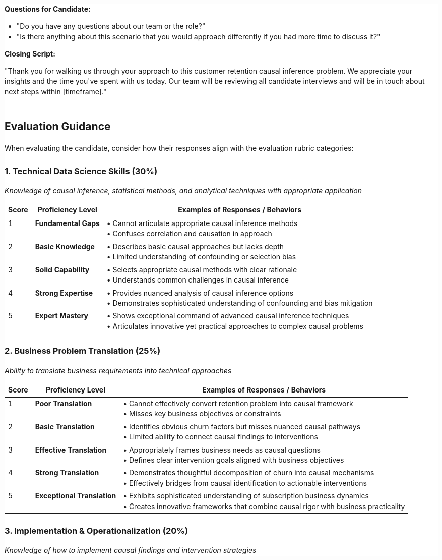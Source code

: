 **Questions for Candidate:**

- "Do you have any questions about our team or the role?"
- "Is there anything about this scenario that you would approach differently if you had more time to discuss it?"

**Closing Script:**

"Thank you for walking us through your approach to this customer retention causal inference problem. We appreciate your insights and the time you've spent with us today. Our team will be reviewing all candidate interviews and will be in touch about next steps within [timeframe]."

---

## Evaluation Guidance

When evaluating the candidate, consider how their responses align with the evaluation rubric categories:

### 1. Technical Data Science Skills (30%)

*Knowledge of causal inference, statistical methods, and analytical techniques with appropriate application*

| Score | Proficiency Level | Examples of Responses / Behaviors |
| --- | --- | --- |
| 1 | **Fundamental Gaps** | • Cannot articulate appropriate causal inference methods<br>• Confuses correlation and causation in approach |
| 2 | **Basic Knowledge** | • Describes basic causal approaches but lacks depth<br>• Limited understanding of confounding or selection bias |
| 3 | **Solid Capability** | • Selects appropriate causal methods with clear rationale<br>• Understands common challenges in causal inference |
| 4 | **Strong Expertise** | • Provides nuanced analysis of causal inference options<br>• Demonstrates sophisticated understanding of confounding and bias mitigation |
| 5 | **Expert Mastery** | • Shows exceptional command of advanced causal inference techniques<br>• Articulates innovative yet practical approaches to complex causal problems |

### 2. Business Problem Translation (25%)

*Ability to translate business requirements into technical approaches*

| Score | Proficiency Level | Examples of Responses / Behaviors |
| --- | --- | --- |
| 1 | **Poor Translation** | • Cannot effectively convert retention problem into causal framework<br>• Misses key business objectives or constraints |
| 2 | **Basic Translation** | • Identifies obvious churn factors but misses nuanced causal pathways<br>• Limited ability to connect causal findings to interventions |
| 3 | **Effective Translation** | • Appropriately frames business needs as causal questions<br>• Defines clear intervention goals aligned with business objectives |
| 4 | **Strong Translation** | • Demonstrates thoughtful decomposition of churn into causal mechanisms<br>• Effectively bridges from causal identification to actionable interventions |
| 5 | **Exceptional Translation** | • Exhibits sophisticated understanding of subscription business dynamics<br>• Creates innovative frameworks that combine causal rigor with business practicality |

### 3. Implementation & Operationalization (20%)

*Knowledge of how to implement causal findings and intervention strategies*
